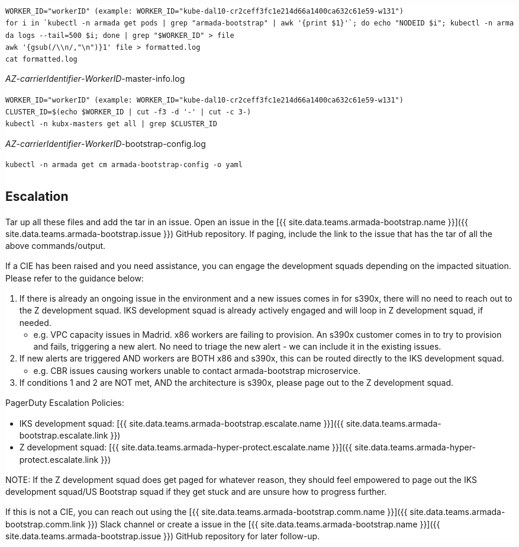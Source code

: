 ~~~~~
WORKER_ID="workerID" (example: WORKER_ID="kube-dal10-cr2ceff3fc1e214d66a1400ca632c61e59-w131")
for i in `kubectl -n armada get pods | grep "armada-bootstrap" | awk '{print $1}'`; do echo "NODEID $i"; kubectl -n armada logs --tail=500 $i; done | grep "$WORKER_ID" > file
awk '{gsub(/\\n/,"\n")}1' file > formatted.log
cat formatted.log
~~~~~

*AZ*-*carrierIdentifier*-*WorkerID*-master-info.log <br>

~~~~~
WORKER_ID="workerID" (example: WORKER_ID="kube-dal10-cr2ceff3fc1e214d66a1400ca632c61e59-w131")
CLUSTER_ID=$(echo $WORKER_ID | cut -f3 -d '-' | cut -c 3-)
kubectl -n kubx-masters get all | grep $CLUSTER_ID
~~~~~

*AZ*-*carrierIdentifier*-*WorkerID*-bootstrap-config.log <br>

~~~~~
kubectl -n armada get cm armada-bootstrap-config -o yaml
~~~~~

## Escalation
Tar up all these files and add the tar in an issue. Open an issue in the [{{ site.data.teams.armada-bootstrap.name }}]({{ site.data.teams.armada-bootstrap.issue }}) GitHub repository. If paging, include the link to the issue that has the tar of all the above commands/output.

If a CIE has been raised and you need assistance, you can engage the development squads depending on the impacted situation. Please refer to the guidance below:

1. If there is already an ongoing issue in the environment and a new issues comes in for s390x, there will no need to reach out to the Z development squad. IKS development squad is already actively engaged and will loop in Z development squad, if needed.
    - e.g. VPC capacity issues in Madrid. x86 workers are failing to provision. An s390x customer comes in to try to provision and fails, triggering a new alert. No need to triage the new alert - we can include it in the existing issues.
1. If new alerts are triggered AND workers are BOTH x86 and s390x, this can be routed directly to the IKS development squad.
    - e.g. CBR issues causing workers unable to contact armada-bootstrap microservice.
1. If conditions 1 and 2 are NOT met, AND the architecture is s390x, please page out to the Z development squad.

PagerDuty Escalation Policies:
- IKS development squad: [{{ site.data.teams.armada-bootstrap.escalate.name }}]({{ site.data.teams.armada-bootstrap.escalate.link }})
- Z development squad: [{{ site.data.teams.armada-hyper-protect.escalate.name }}]({{ site.data.teams.armada-hyper-protect.escalate.link }})

NOTE: If the Z development squad does get paged for whatever reason, they should feel empowered to page out the IKS development squad/US Bootstrap squad if they get stuck and are unsure how to progress further.

If this is not a CIE, you can reach out using the [{{ site.data.teams.armada-bootstrap.comm.name }}]({{ site.data.teams.armada-bootstrap.comm.link }}) Slack channel or create a issue in the [{{ site.data.teams.armada-bootstrap.name }}]({{ site.data.teams.armada-bootstrap.issue }}) GitHub repository for later follow-up.

